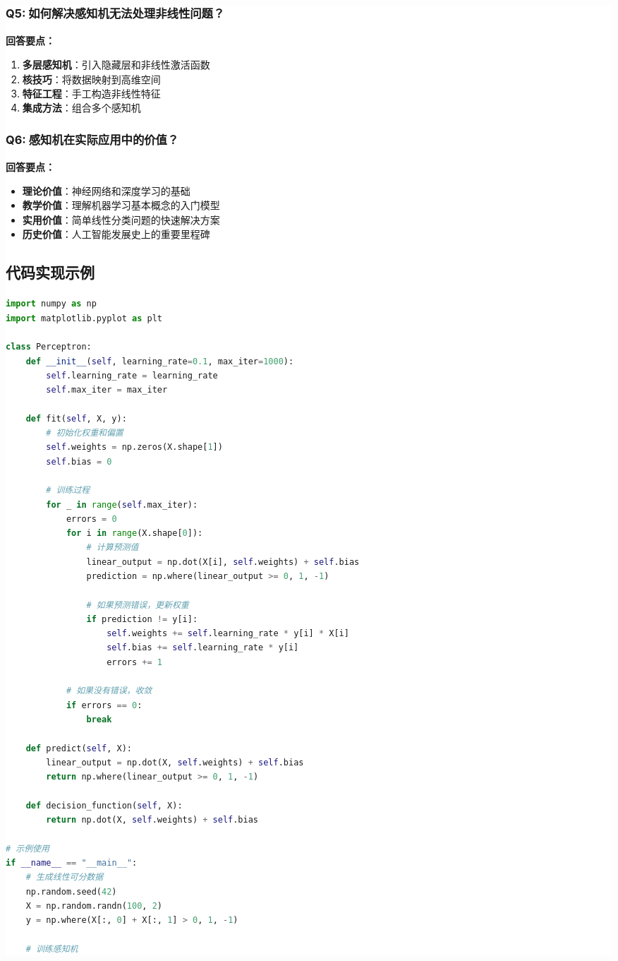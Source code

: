 ### Q5: 如何解决感知机无法处理非线性问题？
**回答要点：**
1. **多层感知机**：引入隐藏层和非线性激活函数
2. **核技巧**：将数据映射到高维空间
3. **特征工程**：手工构造非线性特征
4. **集成方法**：组合多个感知机

### Q6: 感知机在实际应用中的价值？
**回答要点：**
- **理论价值**：神经网络和深度学习的基础
- **教学价值**：理解机器学习基本概念的入门模型
- **实用价值**：简单线性分类问题的快速解决方案
- **历史价值**：人工智能发展史上的重要里程碑

## 代码实现示例

```python
import numpy as np
import matplotlib.pyplot as plt

class Perceptron:
    def __init__(self, learning_rate=0.1, max_iter=1000):
        self.learning_rate = learning_rate
        self.max_iter = max_iter
        
    def fit(self, X, y):
        # 初始化权重和偏置
        self.weights = np.zeros(X.shape[1])
        self.bias = 0
        
        # 训练过程
        for _ in range(self.max_iter):
            errors = 0
            for i in range(X.shape[0]):
                # 计算预测值
                linear_output = np.dot(X[i], self.weights) + self.bias
                prediction = np.where(linear_output >= 0, 1, -1)
                
                # 如果预测错误，更新权重
                if prediction != y[i]:
                    self.weights += self.learning_rate * y[i] * X[i]
                    self.bias += self.learning_rate * y[i]
                    errors += 1
            
            # 如果没有错误，收敛
            if errors == 0:
                break
    
    def predict(self, X):
        linear_output = np.dot(X, self.weights) + self.bias
        return np.where(linear_output >= 0, 1, -1)
    
    def decision_function(self, X):
        return np.dot(X, self.weights) + self.bias

# 示例使用
if __name__ == "__main__":
    # 生成线性可分数据
    np.random.seed(42)
    X = np.random.randn(100, 2)
    y = np.where(X[:, 0] + X[:, 1] > 0, 1, -1)
    
    # 训练感知机
```